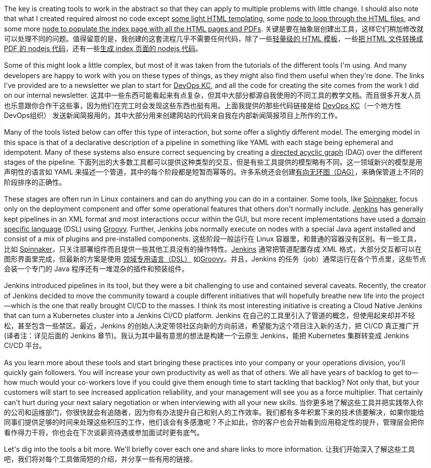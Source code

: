 The key is creating tools to work in the abstract so that they can apply to multiple problems with little change. I should also note that what I created required almost no code except [some light HTML templating][9], some [node to loop through the HTML files][10], and some more [node to populate the index page with all the HTML pages and PDFs][11].
关键是要在抽象层创建出工具，这样它们稍加修改就可以处理不同的问题。值得留意的是，我创建的这套流程几乎不需要任何代码，除了一些[轻量级的 HTML 模板][9]，一些[把 HTML 文件转换成 PDF 的 nodejs 代码][10]，还有一些[生成 index 页面的 nodejs 代码][11]。

Some of this might look a little complex, but most of it was taken from the tutorials of the different tools I'm using. And many developers are happy to work with you on these types of things, as they might also find them useful when they're done. The links I've provided are to a newsletter we plan to start for [DevOps KC][12], and all the code for creating the site comes from the work I did on our internal newsletter.
这其中一些东西可能看起来有点复杂，但其中大部分都源自我使用的不同工具的教学文档。而且很多开发人员也乐意跟你合作干这些事，因为他们在完工时会发现这些东西也挺有用。上面我提供的那些代码链接是给 [DevOps KC][12]（一个地方性DevOps组织） 发送新闻简报用的，其中大部分用来创建网站的代码来自我在内部新闻简报项目上所作的工作。

Many of the tools listed below can offer this type of interaction, but some offer a slightly different model. The emerging model in this space is that of a declarative description of a pipeline in something like YAML with each stage being ephemeral and idempotent. Many of these systems also ensure correct sequencing by creating a [directed acyclic graph][13] (DAG) over the different stages of the pipeline.
下面列出的大多数工具都可以提供这种类型的交互，但是有些工具提供的模型略有不同。这一领域新兴的模型是用声明性的语言如 YAML 来描述一个管道，其中的每个阶段都是短暂而幂等的。许多系统还会创建[有向无环图（DAG）][13]，来确保管道上不同的阶段排序的正确性。

These stages are often run in Linux containers and can do anything you can do in a container. Some tools, like [Spinnaker][14], focus only on the deployment component and offer some operational features that others don't normally include. [Jenkins][15] has generally kept pipelines in an XML format and most interactions occur within the GUI, but more recent implementations have used a [domain specific language][16] (DSL) using [Groovy][17]. Further, Jenkins jobs normally execute on nodes with a special Java agent installed and consist of a mix of plugins and pre-installed components.
这些阶段一般运行在 Linux 容器里，和普通的容器没有区别。有一些工具，比如 [Spinnaker][14]，只关注部署组件而且提供一些其他工具没有的操作特性。[Jenkins][15] 通常把管道配置存成 XML 格式，大部分交互都可以在图形界面里完成，但最新的方案是使用 [领域专用语言（DSL）][16] 如[Groovy][17]。并且，Jenkins 的任务（job）通常运行在各个节点里，这些节点会装一个专门的 Java 程序还有一堆混杂的插件和预装组件。

Jenkins introduced pipelines in its tool, but they were a bit challenging to use and contained several caveats. Recently, the creator of Jenkins decided to move the community toward a couple different initiatives that will hopefully breathe new life into the project—which is the one that really brought CI/CD to the masses. I think its most interesting initiative is creating a Cloud Native Jenkins that can turn a Kubernetes cluster into a Jenkins CI/CD platform.
Jenkins 在自己的工具里引入了管道的概念，但使用起来却并不轻松，甚至包含一些禁区。最近，Jenkins 的创始人决定带领社区向新的方向前进，希望能为这个项目注入新的活力，把 CI/CD 真正推广开(译者注：详见后面的 Jenkins 章节)。我认为其中最有意思的想法是构建一个云原生 Jenkins，能把 Kubernetes 集群转变成 Jenkins CI/CD 平台。

As you learn more about these tools and start bringing these practices into your company or your operations division, you'll quickly gain followers. You will increase your own productivity as well as that of others. We all have years of backlog to get to—how much would your co-workers love if you could give them enough time to start tackling that backlog? Not only that, but your customers will start to see increased application reliability, and your management will see you as a force multiplier. That certainly can't hurt during your next salary negotiation or when interviewing with all your new skills.
当你更多地了解这些工具并把实践带入你的公司和运维部门，你很快就会有追随者，因为你有办法提升自己和别人的工作效率。我们都有多年积累下来的技术债要解决，如果你能给同事们提供足够的时间来处理这些积压的工作，他们该会有多感激呢？不止如此，你的客户也会开始看到应用稳定性的提升，管理层会把你看作得力干将，你也会在下次谈薪资待遇或参加面试时更有底气。

Let's dig into the tools a bit more. We'll briefly cover each one and share links to more information.
让我们开始深入了解这些工具吧，我们将对每个工具做简短的介绍，并分享一些有用的链接。


[#]: collector: (lujun9972)
[#]: translator: (jdh8383)
[#]: reviewer: ( )
[#]: publisher: ( )
[#]: url: ( )
[#]: subject: (7 CI/CD tools for sysadmins)
[#]: via: (https://opensource.com/article/18/12/cicd-tools-sysadmins)
[#]: author: (Dan Barker https://opensource.com/users/barkerd427)
[a]: https://opensource.com/users/barkerd427
[b]: https://github.com/lujun9972
[1]: https://www.ansible.com/
[2]: https://www.chef.io/
[3]: https://puppet.com/
[4]: https://github.com/test-kitchen/test-kitchen
[5]: https://www.merriam-webster.com/dictionary/ephemeral
[6]: https://en.wikipedia.org/wiki/Idempotence
[7]: https://mjml.io/
[8]: https://gitlab.com/devopskc/newsletter/blob/master/.gitlab-ci.yml
[9]: https://gitlab.com/devopskc/newsletter/blob/master/index/index.html
[10]: https://gitlab.com/devopskc/newsletter/blob/master/html-to-pdf.js
[11]: https://gitlab.com/devopskc/newsletter/blob/master/populate-index.js
[12]: https://devopskc.com/
[13]: https://en.wikipedia.org/wiki/Directed_acyclic_graph
[14]: https://www.spinnaker.io/
[15]: https://jenkins.io/
[16]: https://martinfowler.com/books/dsl.html
[17]: http://groovy-lang.org/
[18]: https://about.gitlab.com/product/continuous-integration/
[19]: https://gitlab.com/gitlab-org/gitlab-ce/
[20]: https://about.gitlab.com/2017/09/27/gitlab-leader-continuous-integration-forrester-wave/
[21]: https://github.com/gliderlabs/herokuish
[22]: https://www.gocd.org/getting-started/part-3/#value_stream_map
[23]: https://docs.gocd.org/current/advanced_usage/pipelines_as_code.html
[24]: https://docs.travis-ci.com/
[25]: https://github.com/travis-ci/travis-ci
[26]: https://github.com/travis-ci/kubernetes-config
[27]: https://jenkins.io/blog/2018/08/31/shifting-gears/
[28]: https://jenkins.io/projects/jcasc/
[29]: https://github.com/jenkinsci/jep/blob/master/jep/300/README.adoc
[30]: https://danbarker.codes/talk/lisa17-becoming-plumber-building-deployment-pipelines/
[31]: https://jenkins-x.io/
[32]: https://concourse-ci.org/
[33]: https://github.com/concourse/concourse
[34]: https://docs.screwdriver.cd/cluster-management/kubernetes
[35]: https://github.com/screwdriver-cd/screwdriver-chart